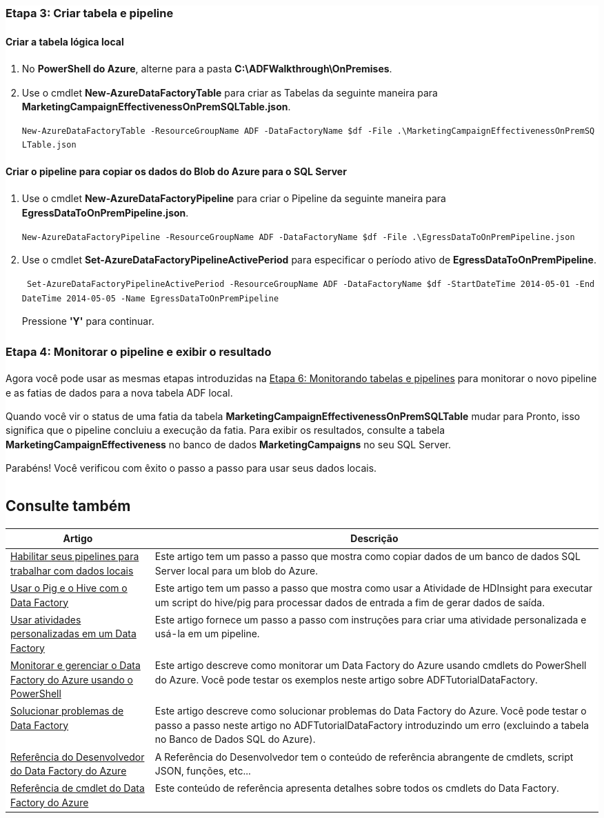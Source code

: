 ### <a name="OnPremStep3"></a>Etapa 3: Criar tabela e pipeline

#### Criar a tabela lógica local

1.	No **PowerShell do Azure**, alterne para a pasta **C:\ADFWalkthrough\OnPremises**. 
2.	Use o cmdlet **New-AzureDataFactoryTable** para criar as Tabelas da seguinte maneira para **MarketingCampaignEffectivenessOnPremSQLTable.json**.

			
		New-AzureDataFactoryTable -ResourceGroupName ADF -DataFactoryName $df -File .\MarketingCampaignEffectivenessOnPremSQLTable.json
	 
#### Criar o pipeline para copiar os dados do Blob do Azure para o SQL Server

1.	Use o cmdlet **New-AzureDataFactoryPipeline** para criar o Pipeline da seguinte maneira para **EgressDataToOnPremPipeline.json**.

			
		New-AzureDataFactoryPipeline -ResourceGroupName ADF -DataFactoryName $df -File .\EgressDataToOnPremPipeline.json
	 
2. Use o cmdlet **Set-AzureDataFactoryPipelineActivePeriod** para especificar o período ativo de **EgressDataToOnPremPipeline**.

			
		Set-AzureDataFactoryPipelineActivePeriod -ResourceGroupName ADF -DataFactoryName $df -StartDateTime 2014-05-01 -EndDateTime 2014-05-05 -Name EgressDataToOnPremPipeline

	Pressione **'Y'** para continuar.
	
### <a name="OnPremStep4"></a>Etapa 4: Monitorar o pipeline e exibir o resultado

Agora você pode usar as mesmas etapas introduzidas na [Etapa 6: Monitorando tabelas e pipelines](#MainStep6)  para monitorar o novo pipeline e as fatias de dados para a nova tabela ADF local.
 
Quando você vir o status de uma fatia da tabela **MarketingCampaignEffectivenessOnPremSQLTable** mudar para Pronto, isso significa que o pipeline concluiu a execução da fatia. Para exibir os resultados, consulte a tabela **MarketingCampaignEffectiveness** no banco de dados **MarketingCampaigns** no seu SQL Server.
 
Parabéns! Você verificou com êxito o passo a passo para usar seus dados locais. 
 
## Consulte também

Artigo | Descrição
------ | ---------------
[Habilitar seus pipelines para trabalhar com dados locais][useonpremisesdatasources] | Este artigo tem um passo a passo que mostra como copiar dados de um banco de dados SQL Server local para um blob do Azure.
[Usar o Pig e o Hive com o Data Factory][usepigandhive] | Este artigo tem um passo a passo que mostra como usar a Atividade de HDInsight para executar um script do hive/pig para processar dados de entrada a fim de gerar dados de saída. 
[Usar atividades personalizadas em um Data Factory][use-custom-activities] | Este artigo fornece um passo a passo com instruções para criar uma atividade personalizada e usá-la em um pipeline. 
[Monitorar e gerenciar o Data Factory do Azure usando o PowerShell][monitor-manage-using-powershell] | Este artigo descreve como monitorar um Data Factory do Azure usando cmdlets do PowerShell do Azure. Você pode testar os exemplos neste artigo sobre ADFTutorialDataFactory.
[Solucionar problemas de Data Factory][troubleshoot] | Este artigo descreve como solucionar problemas do Data Factory do Azure. Você pode testar o passo a passo neste artigo no ADFTutorialDataFactory introduzindo um erro (excluindo a tabela no Banco de Dados SQL do Azure). 
[Referência do Desenvolvedor do Data Factory do Azure][developer-reference] | A Referência do Desenvolvedor tem o conteúdo de referência abrangente de cmdlets, script JSON, funções, etc...
[Referência de cmdlet do Data Factory do Azure][cmdlet-reference] | Este conteúdo de referência apresenta detalhes sobre todos os cmdlets do Data Factory. 


[monitor-manage-using-powershell]: ../data-factory-monitor-manage-using-powershell
[use-custom-activities]: ../data-factory-use-custom-activities
[troubleshoot]: ../data-factory-troubleshoot
[cmdlet-reference]: http://go.microsoft.com/fwlink/?LinkId=517456
[adfgetstarted]: ../data-factory-get-started
[adfintroduction]: ../data-factory-introduction
[useonpremisesdatasources]: ../data-factory-use-onpremises-datasources
[usepigandhive]: ../data-factory-pig-hive-activities
[azure-preview-portal]: http://portal.azure.com
[azure-purchase-options]: http://azure.microsoft.com/pt-br/pricing/purchase-options/
[azure-member-offers]: http://azure.microsoft.com/pt-br/pricing/member-offers/
[azure-free-trial]: http://azure.microsoft.com/pt-br/pricing/free-trial/
[sqlcmd-install]: http://www.microsoft.com/pt-br/download/details.aspx?id=35580
[azure-sql-firewall]: http://msdn.microsoft.com/pt-br/library/azure/jj553530.aspx
[download-azure-powershell]: http://azure.microsoft.com/pt-br/documentation/articles/install-configure-powershell
[adfwalkthrough-download]: http://go.microsoft.com/fwlink/?LinkId=517495
[developer-reference]: http://go.microsoft.com/fwlink/?LinkId=516908
[image-data-factory-tutorial-end-to-end-flow]: ./media/data-factory-tutorial/EndToEndWorkflow.png
[image-data-factory-tutorial-partition-game-logs-pipeline]: ./media/data-factory-tutorial/PartitionGameLogsPipeline.png
[image-data-factory-tutorial-enrich-game-logs-pipeline]: ./media/data-factory-tutorial/EnrichGameLogsPipeline.png
[image-data-factory-tutorial-analyze-marketing-campaign-pipeline]: ./media/data-factory-tutorial/AnalyzeMarketingCampaignPipeline.png
[image-data-factory-tutorial-egress-to-onprem-pipeline]: ./media/data-factory-tutorial/EgreeDataToOnPremPipeline.png
[image-data-factory-tutorial-set-firewall-rules-azure-db]: ./media/data-factory-tutorial/SetFirewallRuleForAzureDatabase.png
[image-data-factory-tutorial-portal-new-everything]: ./media/data-factory-tutorial/PortalNewEverything.png
[image-data-factory-tutorial-datastorage-cache-backup]: ./media/data-factory-tutorial/DataStorageCacheBackup.png
[image-data-factory-tutorial-dataservices-blade]: ./media/data-factory-tutorial/DataServicesBlade.png
[image-data-factory-tutorial-new-datafactory-blade]: ./media/data-factory-tutorial/NewDataFactoryBlade.png
[image-data-factory-tutorial-resourcegroup-blade]: ./media/data-factory-tutorial/ResourceGroupBlade.png
[image-data-factory-tutorial-create-resourcegroup]: ./media/data-factory-tutorial/CreateResourceGroup.png
[image-data-factory-tutorial-datafactory-homepage]: ./media/data-factory-tutorial/DataFactoryHomePage.png
[image-data-factory-tutorial-create-datafactory]: ./media/data-factory-tutorial/CreateDataFactory.png
[image-data-factory-tutorial-linkedservice-tile]: ./media/data-factory-tutorial/LinkedServiceTile.png
[image-data-factory-tutorial-linkedservices-add-datstore]: ./media/data-factory-tutorial/LinkedServicesAddDataStore.png
[image-data-factory-tutorial-datastoretype-azurestorage]: ./media/data-factory-tutorial/DataStoreTypeAzureStorageAccount.png
[image-data-factory-tutorial-azurestorage-settings]: ./media/data-factory-tutorial/AzureStorageSettings.png
[image-data-factory-tutorial-storage-key]: ./media/data-factory-tutorial/StorageKeyFromAzurePortal.png
[image-data-factory-tutorial-linkedservices-blade-storage]: ./media/data-factory-tutorial/LinkedServicesBladeWithAzureStorage.png
[image-data-factory-tutorial-azuresql-settings]: ./media/data-factory-tutorial/AzureSQLDatabaseSettings.png
[image-data-factory-tutorial-azuresql-database-connection-string]: ./media/data-factory-tutorial/DatabaseConnectionString.png
[image-data-factory-tutorial-linkedservices-all]: ./media/data-factory-tutorial/LinkedServicesAll.png
[image-data-factory-tutorial-datasets-all]: ./media/data-factory-tutorial/DataSetsAllTables.png
[image-data-factory-tutorial-pipelines-all]: ./media/data-factory-tutorial/AllPipelines.png
[image-data-factory-tutorial-diagram-link]: ./media/data-factory-tutorial/DataFactoryDiagramLink.png
[image-data-factory-tutorial-diagram-view]: ./media/data-factory-tutorial/DiagramView.png
[image-data-factory-monitoring-startboard]: ./media/data-factory-tutorial/MonitoringStartBoard.png
[image-data-factory-monitoring-hub-everything]: ./media/data-factory-tutorial/MonitoringHubEverything.png
[image-data-factory-monitoring-browse-datafactories]: ./media/data-factory-tutorial/MonitoringBrowseDataFactories.png
[image-data-factory-monitoring-pipeline-consumed-produced]: ./media/data-factory-tutorial/MonitoringPipelineConsumedProduced.png
[image-data-factory-monitoring-raw-game-events-table]: ./media/data-factory-tutorial/MonitoringRawGameEventsTable.png
[image-data-factory-monitoring-raw-game-events-table-dataslice-blade]: ./media/data-factory-tutorial/MonitoringPartitionGameEventsTableDataSliceBlade.png
[image-data-factory-monitoring-activity-run-details]: ./media/data-factory-tutorial/MonitoringActivityRunDetails.png
[image-data-factory-datamanagementgateway-configuration-manager]: ./media/data-factory-tutorial/DataManagementGatewayConfigurationManager.png
[image-data-factory-new-datafactory-menu]: ./media/data-factory-tutorial/NewDataFactoryMenu.png
[image-data-factory-new-datafactory-create-button]: ./media/data-factory-tutorial/DataFactoryCreateButton.png